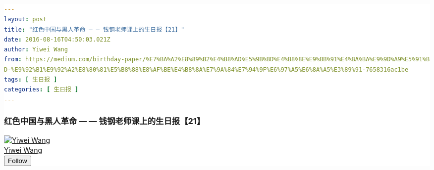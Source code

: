 ```yaml
---
layout: post
title: "红色中国与黑人革命 — — 钱钢老师课上的生日报【21】"
date: 2016-08-16T04:50:03.021Z
author: Yiwei Wang
from: https://medium.com/birthday-paper/%E7%BA%A2%E8%89%B2%E4%B8%AD%E5%9B%BD%E4%B8%8E%E9%BB%91%E4%BA%BA%E9%9D%A9%E5%91%BD-%E9%92%B1%E9%92%A2%E8%80%81%E5%B8%88%E8%AF%BE%E4%B8%8A%E7%9A%84%E7%94%9F%E6%97%A5%E6%8A%A5%E3%89%91-7658316ac1be
tags: [ 生日报 ]
categories: [ 生日报 ]
---
```


<article>
 <section class="fa fb fc fd aj fe dj s">
 </section>
 <span class="s">
 </span>
 <div>
  <div class="t v ff fg fh de">
  </div>
  <section class="fi fj fk fl fm">
   <div class="n p">
    <div class="ab ac ae af ag fn ai aj">
     <div>
      <h1 class="fo fp fq fr b fs ft fu fv fw fx fy fz ga gb gc gd ge gf gg gh ec" id="0e69">
       红色中国与黑人革命 — — 钱钢老师课上的生日报【21】
      </h1>
      <div class="gi">
       <div class="n dy gj gk gl">
        <div class="o n">
         <div>
          <a href="/@YiweiWang?source=post_page-----7658316ac1be--------------------------------" rel="noopener">
           <img alt="Yiwei Wang" class="s gm gn go" height="48" src="https://miro.medium.com/fit/c/96/96/0*0honRaQB_EtUGHAR.jpg" width="48"/>
          </a>
         </div>
         <div class="gp aj s">
          <div class="n">
           <div style="flex:1">
            <span class="cd ce gq cg ec">
             <div class="gr n o gs">
              <span class="cd ce gq cg bl gt gu gv gw gx ec">
               <a class="ck cl au av aw ax ay az ba bb gy be ei ej" href="/@YiweiWang?source=post_page-----7658316ac1be--------------------------------" rel="noopener">
                Yiwei Wang
               </a>
              </span>
              <div class="er s ap h">
               <span>
                <button class="cd ce cf cg ec gz q ha hb hc hd he bb hf hg hh hi hj hk hl hm dj hn ho">
                 Follow
                </button>
               </span>
              </div>
             </div>
            </span>
           </div>
          </div>
          <span class="cd ce gq cg hp">
           <span class="cd ce gq cg bl gt gu gv gw gx hp">
            <div>